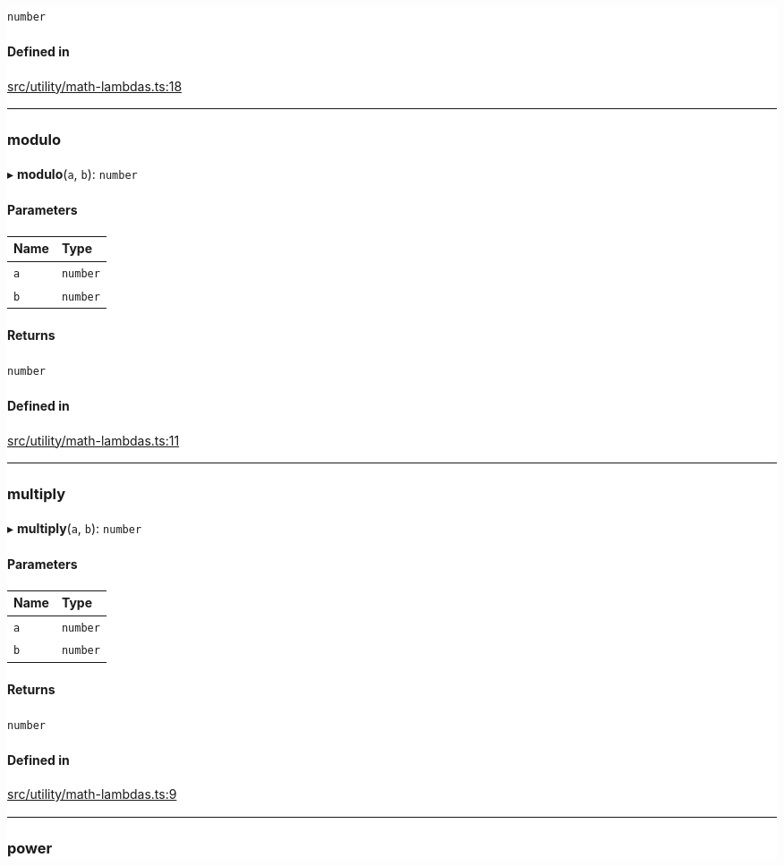`number`

#### Defined in

[src/utility/math-lambdas.ts:18](https://github.com/robbiemu/handy-typescript/blob/3b5a4e9/src/utility/math-lambdas.ts#L18)

___

### modulo

▸ **modulo**(`a`, `b`): `number`

#### Parameters

| Name | Type |
| :------ | :------ |
| `a` | `number` |
| `b` | `number` |

#### Returns

`number`

#### Defined in

[src/utility/math-lambdas.ts:11](https://github.com/robbiemu/handy-typescript/blob/3b5a4e9/src/utility/math-lambdas.ts#L11)

___

### multiply

▸ **multiply**(`a`, `b`): `number`

#### Parameters

| Name | Type |
| :------ | :------ |
| `a` | `number` |
| `b` | `number` |

#### Returns

`number`

#### Defined in

[src/utility/math-lambdas.ts:9](https://github.com/robbiemu/handy-typescript/blob/3b5a4e9/src/utility/math-lambdas.ts#L9)

___

### power
